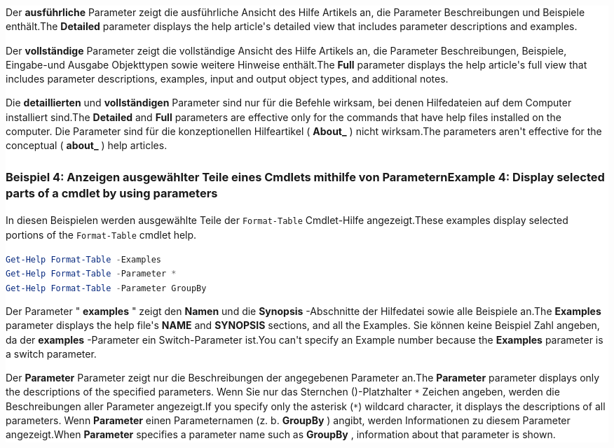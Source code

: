 <span data-ttu-id="b5c68-157">Der **ausführliche** Parameter zeigt die ausführliche Ansicht des Hilfe Artikels an, die Parameter Beschreibungen und Beispiele enthält.</span><span class="sxs-lookup"><span data-stu-id="b5c68-157">The **Detailed** parameter displays the help article's detailed view that includes parameter descriptions and examples.</span></span>

<span data-ttu-id="b5c68-158">Der **vollständige** Parameter zeigt die vollständige Ansicht des Hilfe Artikels an, die Parameter Beschreibungen, Beispiele, Eingabe-und Ausgabe Objekttypen sowie weitere Hinweise enthält.</span><span class="sxs-lookup"><span data-stu-id="b5c68-158">The **Full** parameter displays the help article's full view that includes parameter descriptions, examples, input and output object types, and additional notes.</span></span>

<span data-ttu-id="b5c68-159">Die **detaillierten** und **vollständigen** Parameter sind nur für die Befehle wirksam, bei denen Hilfedateien auf dem Computer installiert sind.</span><span class="sxs-lookup"><span data-stu-id="b5c68-159">The **Detailed** and **Full** parameters are effective only for the commands that have help files installed on the computer.</span></span> <span data-ttu-id="b5c68-160">Die Parameter sind für die konzeptionellen Hilfeartikel ( **About_** ) nicht wirksam.</span><span class="sxs-lookup"><span data-stu-id="b5c68-160">The parameters aren't effective for the conceptual ( **about_** ) help articles.</span></span>

### <span data-ttu-id="b5c68-161">Beispiel 4: Anzeigen ausgewählter Teile eines Cmdlets mithilfe von Parametern</span><span class="sxs-lookup"><span data-stu-id="b5c68-161">Example 4: Display selected parts of a cmdlet by using parameters</span></span>

<span data-ttu-id="b5c68-162">In diesen Beispielen werden ausgewählte Teile der `Format-Table` Cmdlet-Hilfe angezeigt.</span><span class="sxs-lookup"><span data-stu-id="b5c68-162">These examples display selected portions of the `Format-Table` cmdlet help.</span></span>

```powershell
Get-Help Format-Table -Examples
Get-Help Format-Table -Parameter *
Get-Help Format-Table -Parameter GroupBy
```

<span data-ttu-id="b5c68-163">Der Parameter " **examples** " zeigt den **Namen** und die **Synopsis** -Abschnitte der Hilfedatei sowie alle Beispiele an.</span><span class="sxs-lookup"><span data-stu-id="b5c68-163">The **Examples** parameter displays the help file's **NAME** and **SYNOPSIS** sections, and all the Examples.</span></span> <span data-ttu-id="b5c68-164">Sie können keine Beispiel Zahl angeben, da der **examples** -Parameter ein Switch-Parameter ist.</span><span class="sxs-lookup"><span data-stu-id="b5c68-164">You can't specify an Example number because the **Examples** parameter is a switch parameter.</span></span>

<span data-ttu-id="b5c68-165">Der **Parameter** Parameter zeigt nur die Beschreibungen der angegebenen Parameter an.</span><span class="sxs-lookup"><span data-stu-id="b5c68-165">The **Parameter** parameter displays only the descriptions of the specified parameters.</span></span> <span data-ttu-id="b5c68-166">Wenn Sie nur das Sternchen ()-Platzhalter `*` Zeichen angeben, werden die Beschreibungen aller Parameter angezeigt.</span><span class="sxs-lookup"><span data-stu-id="b5c68-166">If you specify only the asterisk (`*`) wildcard character, it displays the descriptions of all parameters.</span></span>
<span data-ttu-id="b5c68-167">Wenn **Parameter** einen Parameternamen (z. b. **GroupBy** ) angibt, werden Informationen zu diesem Parameter angezeigt.</span><span class="sxs-lookup"><span data-stu-id="b5c68-167">When **Parameter** specifies a parameter name such as **GroupBy** , information about that parameter is shown.</span></span>
